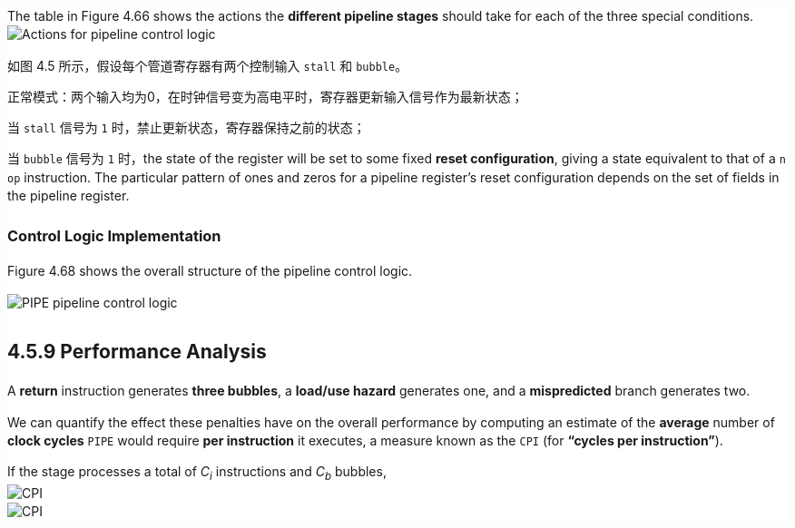 The table in Figure 4.66 shows the actions the **different pipeline stages** should take for each of the three special conditions.  
![Actions for pipeline control logic](https://img-blog.csdnimg.cn/03b772e8e93c4499a1622c2098464d2e.png)  
      
如图 4.5 所示，假设每个管道寄存器有两个控制输入 `stall` 和 `bubble`。  
      
正常模式：两个输入均为0，在时钟信号变为高电平时，寄存器更新输入信号作为最新状态；  
      
当 `stall` 信号为 `1` 时，禁止更新状态，寄存器保持之前的状态；  
      
当 `bubble` 信号为 `1` 时，the state of the register will be set to some fixed **reset configuration**, giving a state equivalent to that of a `nop` instruction. The particular pattern of ones and zeros for a pipeline register’s reset configuration depends on the set of fields in the pipeline register.  
      
### Control Logic Implementation  
Figure 4.68 shows the overall structure of the pipeline control logic.  
      
![PIPE pipeline control logic](https://img-blog.csdnimg.cn/7fea1fcb67af4f9fb4a00038e419e2a6.png)  
    
## 4.5.9 Performance Analysis  
A **return** instruction generates **three bubbles**, a **load/use hazard** generates one, and a **mispredicted** branch generates two.  
      
We can quantify the effect these penalties have on the overall performance by computing an estimate of the **average** number of **clock cycles** `PIPE` would require **per instruction** it executes, a measure known as the `CPI` (for **“cycles per instruction”**).  
      
If the stage processes a total of $C_{i}$ instructions and $C_{b}$ bubbles,  
![CPI](https://img-blog.csdnimg.cn/ddcb9a46da6a4ba5894add8f9cb23f3b.png)  
![CPI](https://img-blog.csdnimg.cn/7227411137734a67a92e5240e4d6f524.png)  
